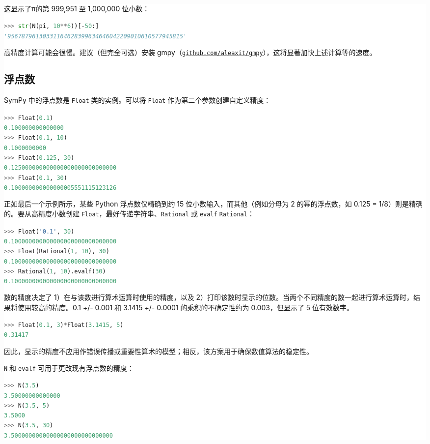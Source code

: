 这显示了π的第 999,951 至 1,000,000 位小数：

```py
>>> str(N(pi, 10**6))[-50:] 
'95678796130331164628399634646042209010610577945815' 
```

高精度计算可能会很慢。建议（但完全可选）安装 gmpy（[`github.com/aleaxit/gmpy`](https://github.com/aleaxit/gmpy)），这将显著加快上述计算等的速度。

## 浮点数

SymPy 中的浮点数是 `Float` 类的实例。可以将 `Float` 作为第二个参数创建自定义精度：

```py
>>> Float(0.1)
0.100000000000000
>>> Float(0.1, 10)
0.1000000000
>>> Float(0.125, 30)
0.125000000000000000000000000000
>>> Float(0.1, 30)
0.100000000000000005551115123126 
```

正如最后一个示例所示，某些 Python 浮点数仅精确到约 15 位小数输入，而其他（例如分母为 2 的幂的浮点数，如 0.125 = 1/8）则是精确的。要从高精度小数创建 `Float`，最好传递字符串、`Rational` 或 `evalf` `Rational`：

```py
>>> Float('0.1', 30)
0.100000000000000000000000000000
>>> Float(Rational(1, 10), 30)
0.100000000000000000000000000000
>>> Rational(1, 10).evalf(30)
0.100000000000000000000000000000 
```

数的精度决定了 1）在与该数进行算术运算时使用的精度，以及 2）打印该数时显示的位数。当两个不同精度的数一起进行算术运算时，结果将使用较高的精度。0.1 +/- 0.001 和 3.1415 +/- 0.0001 的乘积的不确定性约为 0.003，但显示了 5 位有效数字。

```py
>>> Float(0.1, 3)*Float(3.1415, 5)
0.31417 
```

因此，显示的精度不应用作错误传播或重要性算术的模型；相反，该方案用于确保数值算法的稳定性。

`N` 和 `evalf` 可用于更改现有浮点数的精度：

```py
>>> N(3.5)
3.50000000000000
>>> N(3.5, 5)
3.5000
>>> N(3.5, 30)
3.50000000000000000000000000000 
```
